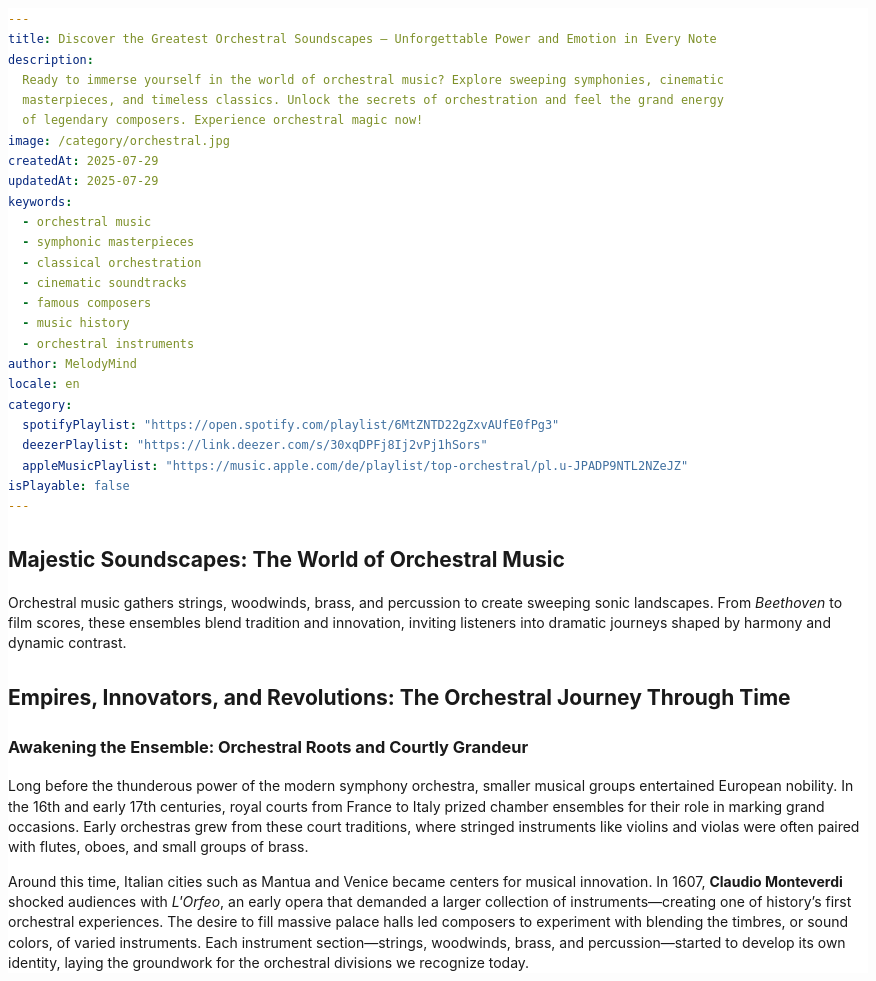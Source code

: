 ```yaml
---
title: Discover the Greatest Orchestral Soundscapes – Unforgettable Power and Emotion in Every Note
description:
  Ready to immerse yourself in the world of orchestral music? Explore sweeping symphonies, cinematic
  masterpieces, and timeless classics. Unlock the secrets of orchestration and feel the grand energy
  of legendary composers. Experience orchestral magic now!
image: /category/orchestral.jpg
createdAt: 2025-07-29
updatedAt: 2025-07-29
keywords:
  - orchestral music
  - symphonic masterpieces
  - classical orchestration
  - cinematic soundtracks
  - famous composers
  - music history
  - orchestral instruments
author: MelodyMind
locale: en
category:
  spotifyPlaylist: "https://open.spotify.com/playlist/6MtZNTD22gZxvAUfE0fPg3"
  deezerPlaylist: "https://link.deezer.com/s/30xqDPFj8Ij2vPj1hSors"
  appleMusicPlaylist: "https://music.apple.com/de/playlist/top-orchestral/pl.u-JPADP9NTL2NZeJZ"
isPlayable: false
---
```


## Majestic Soundscapes: The World of Orchestral Music

Orchestral music gathers strings, woodwinds, brass, and percussion to create sweeping sonic
landscapes. From _Beethoven_ to film scores, these ensembles blend tradition and innovation,
inviting listeners into dramatic journeys shaped by harmony and dynamic contrast.

## Empires, Innovators, and Revolutions: The Orchestral Journey Through Time

### Awakening the Ensemble: Orchestral Roots and Courtly Grandeur

Long before the thunderous power of the modern symphony orchestra, smaller musical groups
entertained European nobility. In the 16th and early 17th centuries, royal courts from France to
Italy prized chamber ensembles for their role in marking grand occasions. Early orchestras grew from
these court traditions, where stringed instruments like violins and violas were often paired with
flutes, oboes, and small groups of brass.

Around this time, Italian cities such as Mantua and Venice became centers for musical innovation. In
1607, **Claudio Monteverdi** shocked audiences with _L'Orfeo_, an early opera that demanded a larger
collection of instruments—creating one of history’s first orchestral experiences. The desire to fill
massive palace halls led composers to experiment with blending the timbres, or sound colors, of
varied instruments. Each instrument section—strings, woodwinds, brass, and percussion—started to
develop its own identity, laying the groundwork for the orchestral divisions we recognize today.

